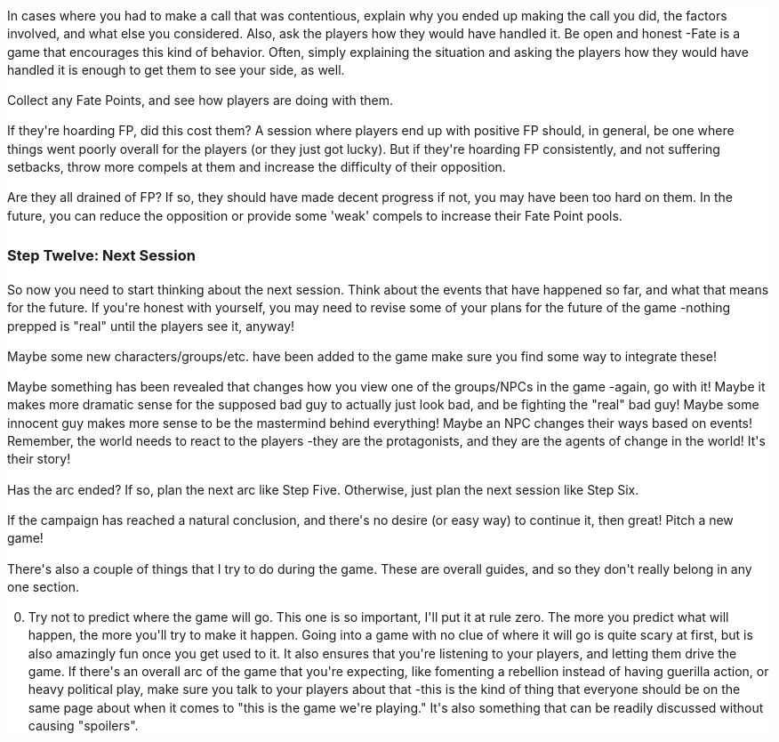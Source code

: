 In cases where you had to make a call that was contentious, explain why you ended up making the call you did, the factors involved, and what else you considered. Also, ask the players how they would have handled it. Be open and honest -Fate is a game that encourages this kind of behavior. Often, simply explaining the situation and asking the players how they would have handled it is enough to get them to see your side, as well.

Collect any Fate Points, and see how players are doing with them.

If they're hoarding FP, did this cost them? A session where players end up with positive FP should, in general, be one where things went poorly overall for the players (or they just got lucky). But if they're hoarding FP consistently, and not suffering setbacks, throw more compels at them and increase the difficulty of their opposition.

Are they all drained of FP? If so, they should have made decent progress if not, you may have been too hard on them. In the future, you can reduce the opposition or provide some 'weak' compels to increase their Fate Point pools.

### Step Twelve: Next Session

So now you need to start thinking about the next session. Think about the events that have happened so far, and what that means for the future. If you're honest with yourself, you may need to revise some of your plans for the future of the game -nothing prepped is "real" until the players see it, anyway!

Maybe some new characters/groups/etc. have been added to the game make sure you find some way to integrate these!

Maybe something has been revealed that changes how you view one of the groups/NPCs in the game -again, go with it! Maybe it makes more dramatic sense for the supposed bad guy to actually just look bad, and be fighting the "real" bad guy! Maybe some innocent guy makes more sense to be the mastermind behind everything! Maybe an NPC changes their ways based on events! Remember, the world needs to react to the players -they are the protagonists, and they are the agents of change in the world! It's their story!

Has the arc ended? If so, plan the next arc like Step Five. Otherwise, just plan the next session like Step Six.

If the campaign has reached a natural conclusion, and there's no desire (or easy way) to continue it, then great! Pitch a new game!

There's also a couple of things that I try to do during the game. These are overall guides, and so they don't really belong in any one section.

0) Try not to predict where the game will go. This one is so important, I'll put it at rule zero. The more you predict what will happen, the more you'll try to make it happen. Going into a game with no clue of where it will go is quite scary at first, but is also amazingly fun once you get used to it. It also ensures that you're listening to your players, and letting them drive the game. If there's an overall arc of the game that you're expecting, like fomenting a rebellion instead of having guerilla action, or heavy political play, make sure you talk to your players about that -this is the kind of thing that everyone should be on the same page about when it comes to "this is the game we're playing." It's also something that can be readily discussed without causing "spoilers".

